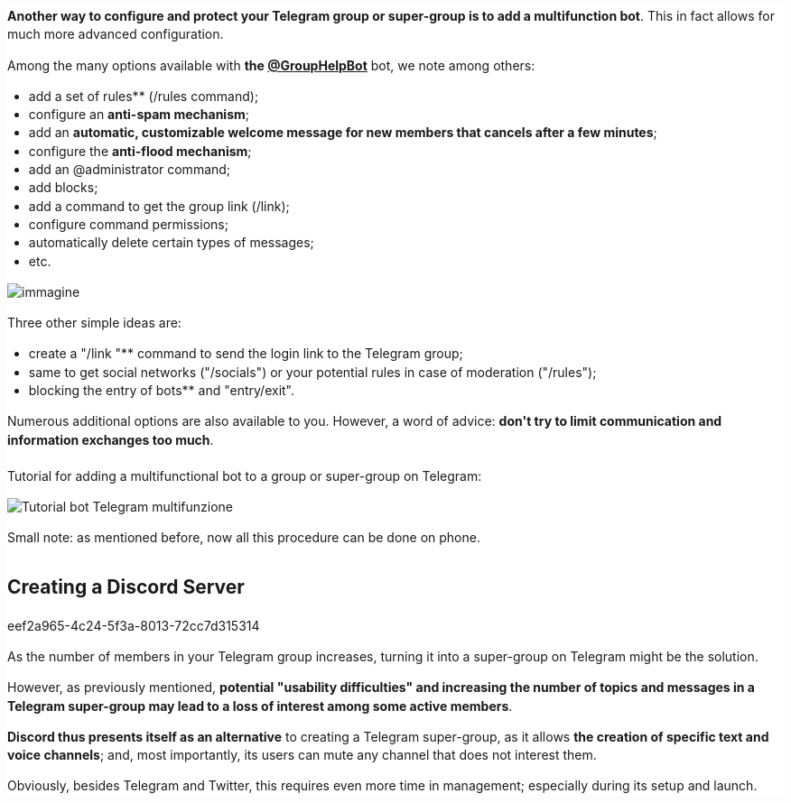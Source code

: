 **Another way to configure and protect your Telegram group or super-group is to add a multifunction bot**. This in fact allows for much more advanced configuration.

Among the many options available with **the [@GroupHelpBot](https://telegram.me/grouphelpbot)** bot, we note among others:


- add a set of rules** (/rules command);
- configure an **anti-spam mechanism**;
- add an **automatic, customizable welcome message for new members that cancels after a few minutes**;
- configure the **anti-flood mechanism**;
- add an @administrator command;
- add blocks;
- add a command to get the group link (/link);
- configure command permissions;
- automatically delete certain types of messages;
- etc.

![immagine](assets/fr/22.webp)

Three other simple ideas are:


- create a "/link "** command to send the login link to the Telegram group;
- same to get social networks ("/socials") or your potential rules in case of moderation ("/rules");
- blocking the entry of bots** and "entry/exit".

Numerous additional options are also available to you. However, a word of advice: **don't try to limit communication and information exchanges too much**.

####

Tutorial for adding a multifunctional bot to a group or super-group on Telegram:

![Tutorial bot Telegram multifunzione](https://www.youtube.com/watch?v=l72GZcEFDtU)

Small note: as mentioned before, now all this procedure can be done on phone.

## Creating a Discord Server

<chapterId>eef2a965-4c24-5f3a-8013-72cc7d315314</chapterId>

As the number of members in your Telegram group increases, turning it into a super-group on Telegram might be the solution.

However, as previously mentioned, **potential "usability difficulties" and increasing the number of topics and messages in a Telegram super-group may lead to a loss of interest among some active members**.

**Discord thus presents itself as an alternative** to creating a Telegram super-group, as it allows **the creation of specific text and voice channels**; and, most importantly, its users can mute any channel that does not interest them.

Obviously, besides Telegram and Twitter, this requires even more time in management; especially during its setup and launch.
